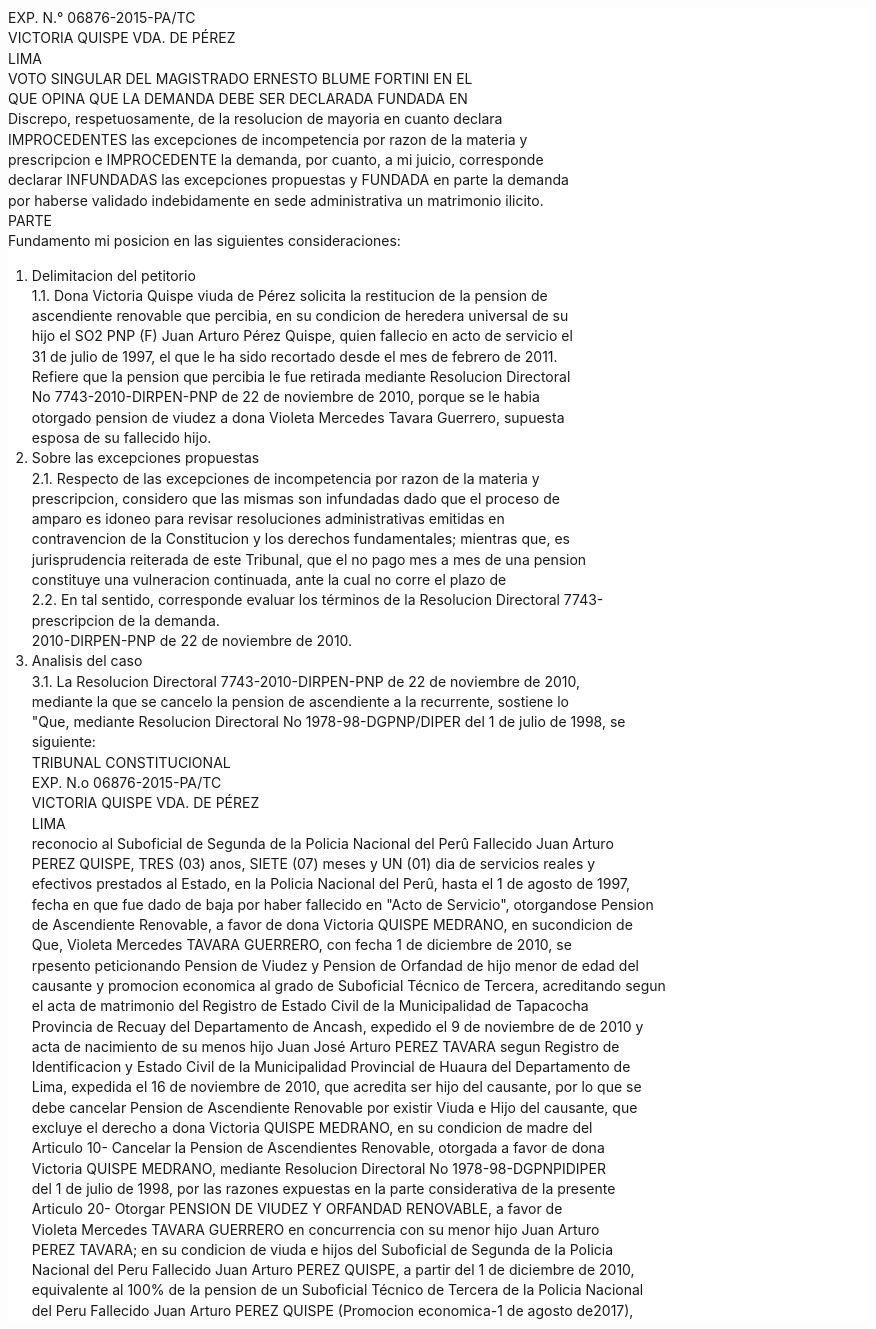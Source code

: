 EXP. N.° 06876-2015-PA/TC  
VICTORIA QUISPE VDA. DE PÉREZ  
LIMA  
VOTO SINGULAR DEL MAGISTRADO ERNESTO BLUME FORTINI EN EL  
QUE OPINA QUE LA DEMANDA DEBE SER DECLARADA FUNDADA EN  
Discrepo, respetuosamente, de la resolucion de mayoria en cuanto declara  
IMPROCEDENTES las excepciones de incompetencia por razon de la materia y  
prescripcion e IMPROCEDENTE la demanda, por cuanto, a mi juicio, corresponde  
declarar INFUNDADAS las excepciones propuestas y FUNDADA en parte la demanda  
por haberse validado indebidamente en sede administrativa un matrimonio ilicito.  
PARTE  
Fundamento mi posicion en las siguientes consideraciones:  
1. Delimitacion del petitorio  
1.1. Dona Victoria Quispe viuda de Pérez solicita la restitucion de la pension de  
ascendiente renovable que percibia, en su condicion de heredera universal de su  
hijo el SO2 PNP (F) Juan Arturo Pérez Quispe, quien fallecio en acto de servicio el  
31 de julio de 1997, el que le ha sido recortado desde el mes de febrero de 2011.  
Refiere que la pension que percibia le fue retirada mediante Resolucion Directoral  
No 7743-2010-DIRPEN-PNP de 22 de noviembre de 2010, porque se le habia  
otorgado pension de viudez a dona Violeta Mercedes Tavara Guerrero, supuesta  
esposa de su fallecido hijo.  
2. Sobre las excepciones propuestas  
2.1. Respecto de las excepciones de incompetencia por razon de la materia y  
prescripcion, considero que las mismas son infundadas dado que el proceso de  
amparo es idoneo para revisar resoluciones administrativas emitidas en  
contravencion de la Constitucion y los derechos fundamentales; mientras que, es  
jurisprudencia reiterada de este Tribunal, que el no pago mes a mes de una pension  
constituye una vulneracion continuada, ante la cual no corre el plazo de  
2.2. En tal sentido, corresponde evaluar los términos de la Resolucion Directoral 7743-  
prescripcion de la demanda.  
2010-DIRPEN-PNP de 22 de noviembre de 2010.  
3. Analisis del caso  
3.1. La Resolucion Directoral 7743-2010-DIRPEN-PNP de 22 de noviembre de 2010,  
mediante la que se cancelo la pension de ascendiente a la recurrente, sostiene lo  
"Que, mediante Resolucion Directoral No 1978-98-DGPNP/DIPER del 1 de julio de 1998, se  
siguiente:  
TRIBUNAL CONSTITUCIONAL  
EXP. N.o 06876-2015-PA/TC  
VICTORIA QUISPE VDA. DE PÉREZ  
LIMA  
reconocio al Suboficial de Segunda de la Policia Nacional del Perû Fallecido Juan Arturo  
PEREZ QUISPE, TRES (03) anos, SIETE (07) meses y UN (01) dia de servicios reales y  
efectivos prestados al Estado, en la Policia Nacional del Perû, hasta el 1 de agosto de 1997,  
fecha en que fue dado de baja por haber fallecido en "Acto de Servicio", otorgandose Pension  
de Ascendiente Renovable, a favor de dona Victoria QUISPE MEDRANO, en sucondicion de  
Que, Violeta Mercedes TAVARA GUERRERO, con fecha 1 de diciembre de 2010, se  
rpesento peticionando Pension de Viudez y Pension de Orfandad de hijo menor de edad del  
causante y promocion economica al grado de Suboficial Técnico de Tercera, acreditando segun  
el acta de matrimonio del Registro de Estado Civil de la Municipalidad de Tapacocha  
Provincia de Recuay del Departamento de Ancash, expedido el 9 de noviembre de de 2010 y  
acta de nacimiento de su menos hijo Juan José Arturo PEREZ TAVARA segun Registro de  
Identificacion y Estado Civil de la Municipalidad Provincial de Huaura del Departamento de  
Lima, expedida el 16 de noviembre de 2010, que acredita ser hijo del causante, por lo que se  
debe cancelar Pension de Ascendiente Renovable por existir Viuda e Hijo del causante, que  
excluye el derecho a dona Victoria QUISPE MEDRANO, en su condicion de madre del  
Articulo 10- Cancelar la Pension de Ascendientes Renovable, otorgada a favor de dona  
Victoria QUISPE MEDRANO, mediante Resolucion Directoral No 1978-98-DGPNPIDIPER  
del 1 de julio de 1998, por las razones expuestas en la parte considerativa de la presente  
Articulo 20- Otorgar PENSION DE VIUDEZ Y ORFANDAD RENOVABLE, a favor de  
Violeta Mercedes TAVARA GUERRERO en concurrencia con su menor hijo Juan Arturo  
PEREZ TAVARA; en su condicion de viuda e hijos del Suboficial de Segunda de la Policia  
Nacional del Peru Fallecido Juan Arturo PEREZ QUISPE, a partir del 1 de diciembre de 2010,  
equivalente al 100% de la pension de un Suboficial Técnico de Tercera de la Policia Nacional  
del Peru Fallecido Juan Arturo PEREZ QUISPE (Promocion economica-1 de agosto de2017),  